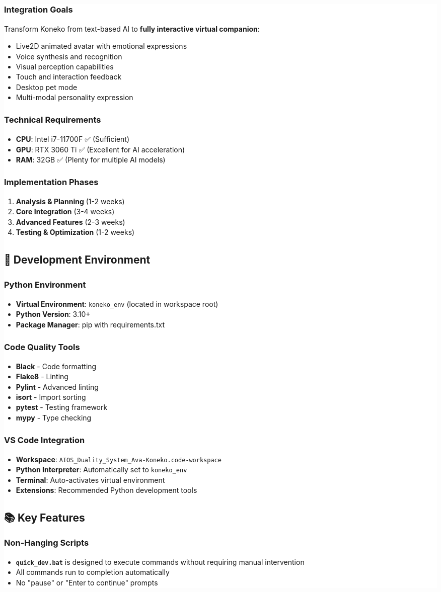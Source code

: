 ### **Integration Goals**
Transform Koneko from text-based AI to **fully interactive virtual companion**:
- Live2D animated avatar with emotional expressions
- Voice synthesis and recognition
- Visual perception capabilities
- Touch and interaction feedback
- Desktop pet mode
- Multi-modal personality expression

### **Technical Requirements**
- **CPU**: Intel i7-11700F ✅ (Sufficient)
- **GPU**: RTX 3060 Ti ✅ (Excellent for AI acceleration)
- **RAM**: 32GB ✅ (Plenty for multiple AI models)

### **Implementation Phases**
1. **Analysis & Planning** (1-2 weeks)
2. **Core Integration** (3-4 weeks)
3. **Advanced Features** (2-3 weeks)
4. **Testing & Optimization** (1-2 weeks)

## 🔧 **Development Environment**

### **Python Environment**
- **Virtual Environment**: `koneko_env` (located in workspace root)
- **Python Version**: 3.10+
- **Package Manager**: pip with requirements.txt

### **Code Quality Tools**
- **Black** - Code formatting
- **Flake8** - Linting
- **Pylint** - Advanced linting
- **isort** - Import sorting
- **pytest** - Testing framework
- **mypy** - Type checking

### **VS Code Integration**
- **Workspace**: `AIOS_Duality_System_Ava-Koneko.code-workspace`
- **Python Interpreter**: Automatically set to `koneko_env`
- **Terminal**: Auto-activates virtual environment
- **Extensions**: Recommended Python development tools

## 📚 **Key Features**

### **Non-Hanging Scripts**
- **`quick_dev.bat`** is designed to execute commands without requiring manual intervention
- All commands run to completion automatically
- No "pause" or "Enter to continue" prompts
